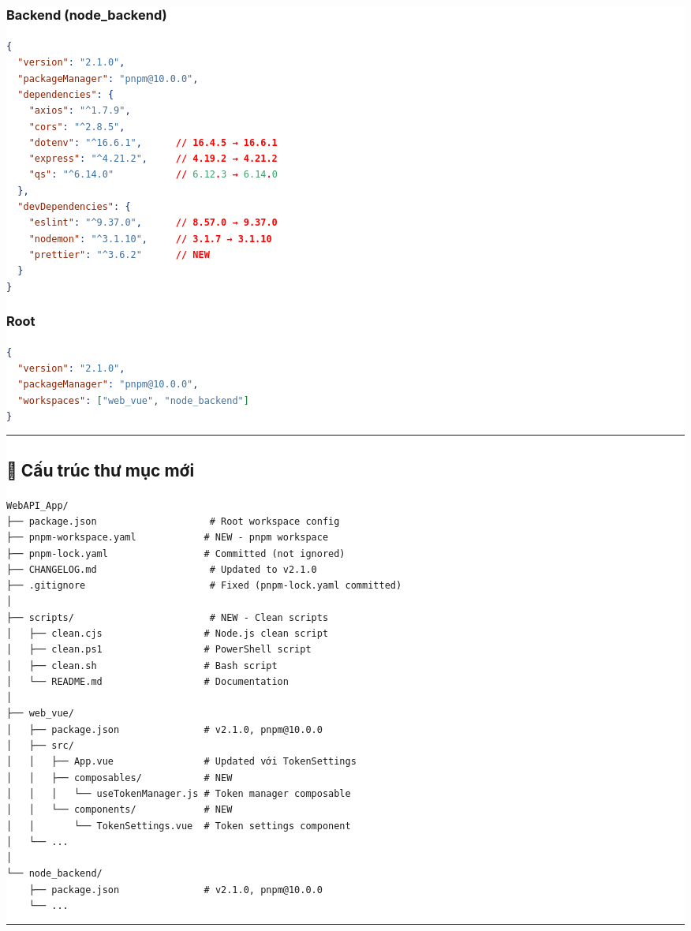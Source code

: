 ### Backend (node_backend)
```json
{
  "version": "2.1.0",
  "packageManager": "pnpm@10.0.0",
  "dependencies": {
    "axios": "^1.7.9",
    "cors": "^2.8.5",
    "dotenv": "^16.6.1",      // 16.4.5 → 16.6.1
    "express": "^4.21.2",     // 4.19.2 → 4.21.2
    "qs": "^6.14.0"           // 6.12.3 → 6.14.0
  },
  "devDependencies": {
    "eslint": "^9.37.0",      // 8.57.0 → 9.37.0
    "nodemon": "^3.1.10",     // 3.1.7 → 3.1.10
    "prettier": "^3.6.2"      // NEW
  }
}
```

### Root
```json
{
  "version": "2.1.0",
  "packageManager": "pnpm@10.0.0",
  "workspaces": ["web_vue", "node_backend"]
}
```

---

## 🔧 Cấu trúc thư mục mới

```
WebAPI_App/
├── package.json                    # Root workspace config
├── pnpm-workspace.yaml            # NEW - pnpm workspace
├── pnpm-lock.yaml                 # Committed (not ignored)
├── CHANGELOG.md                    # Updated to v2.1.0
├── .gitignore                      # Fixed (pnpm-lock.yaml committed)
│
├── scripts/                        # NEW - Clean scripts
│   ├── clean.cjs                  # Node.js clean script
│   ├── clean.ps1                  # PowerShell script
│   ├── clean.sh                   # Bash script
│   └── README.md                  # Documentation
│
├── web_vue/
│   ├── package.json               # v2.1.0, pnpm@10.0.0
│   ├── src/
│   │   ├── App.vue                # Updated với TokenSettings
│   │   ├── composables/           # NEW
│   │   │   └── useTokenManager.js # Token manager composable
│   │   └── components/            # NEW
│   │       └── TokenSettings.vue  # Token settings component
│   └── ...
│
└── node_backend/
    ├── package.json               # v2.1.0, pnpm@10.0.0
    └── ...
```

---